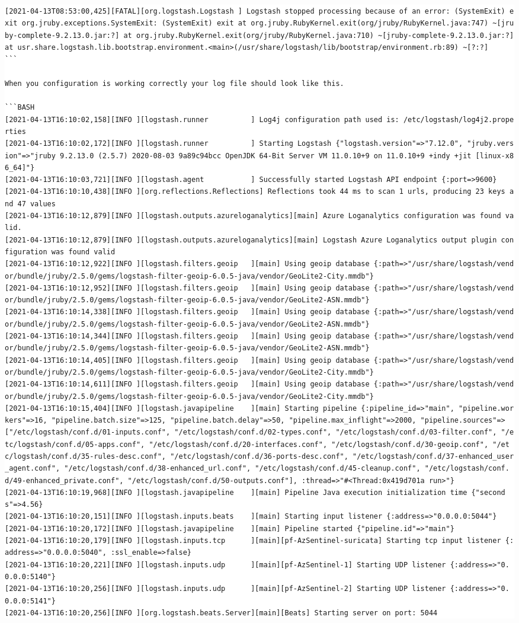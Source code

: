    [2021-04-13T08:53:00,425][FATAL][org.logstash.Logstash ] Logstash stopped processing because of an error: (SystemExit) exit org.jruby.exceptions.SystemExit: (SystemExit) exit at org.jruby.RubyKernel.exit(org/jruby/RubyKernel.java:747) ~[jruby-complete-9.2.13.0.jar:?] at org.jruby.RubyKernel.exit(org/jruby/RubyKernel.java:710) ~[jruby-complete-9.2.13.0.jar:?] at usr.share.logstash.lib.bootstrap.environment.<main>(/usr/share/logstash/lib/bootstrap/environment.rb:89) ~[?:?]
    ```

    When you configuration is working correctly your log file should look like this.

    ```BASH
    [2021-04-13T16:10:02,158][INFO ][logstash.runner          ] Log4j configuration path used is: /etc/logstash/log4j2.properties
    [2021-04-13T16:10:02,172][INFO ][logstash.runner          ] Starting Logstash {"logstash.version"=>"7.12.0", "jruby.version"=>"jruby 9.2.13.0 (2.5.7) 2020-08-03 9a89c94bcc OpenJDK 64-Bit Server VM 11.0.10+9 on 11.0.10+9 +indy +jit [linux-x86_64]"}
    [2021-04-13T16:10:03,721][INFO ][logstash.agent           ] Successfully started Logstash API endpoint {:port=>9600}
    [2021-04-13T16:10:10,438][INFO ][org.reflections.Reflections] Reflections took 44 ms to scan 1 urls, producing 23 keys and 47 values
    [2021-04-13T16:10:12,879][INFO ][logstash.outputs.azureloganalytics][main] Azure Loganalytics configuration was found valid.
    [2021-04-13T16:10:12,879][INFO ][logstash.outputs.azureloganalytics][main] Logstash Azure Loganalytics output plugin configuration was found valid
    [2021-04-13T16:10:12,922][INFO ][logstash.filters.geoip   ][main] Using geoip database {:path=>"/usr/share/logstash/vendor/bundle/jruby/2.5.0/gems/logstash-filter-geoip-6.0.5-java/vendor/GeoLite2-City.mmdb"}
    [2021-04-13T16:10:12,952][INFO ][logstash.filters.geoip   ][main] Using geoip database {:path=>"/usr/share/logstash/vendor/bundle/jruby/2.5.0/gems/logstash-filter-geoip-6.0.5-java/vendor/GeoLite2-ASN.mmdb"}
    [2021-04-13T16:10:14,338][INFO ][logstash.filters.geoip   ][main] Using geoip database {:path=>"/usr/share/logstash/vendor/bundle/jruby/2.5.0/gems/logstash-filter-geoip-6.0.5-java/vendor/GeoLite2-ASN.mmdb"}
    [2021-04-13T16:10:14,344][INFO ][logstash.filters.geoip   ][main] Using geoip database {:path=>"/usr/share/logstash/vendor/bundle/jruby/2.5.0/gems/logstash-filter-geoip-6.0.5-java/vendor/GeoLite2-ASN.mmdb"}
    [2021-04-13T16:10:14,405][INFO ][logstash.filters.geoip   ][main] Using geoip database {:path=>"/usr/share/logstash/vendor/bundle/jruby/2.5.0/gems/logstash-filter-geoip-6.0.5-java/vendor/GeoLite2-City.mmdb"}
    [2021-04-13T16:10:14,611][INFO ][logstash.filters.geoip   ][main] Using geoip database {:path=>"/usr/share/logstash/vendor/bundle/jruby/2.5.0/gems/logstash-filter-geoip-6.0.5-java/vendor/GeoLite2-City.mmdb"}
    [2021-04-13T16:10:15,404][INFO ][logstash.javapipeline    ][main] Starting pipeline {:pipeline_id=>"main", "pipeline.workers"=>16, "pipeline.batch.size"=>125, "pipeline.batch.delay"=>50, "pipeline.max_inflight"=>2000, "pipeline.sources"=>["/etc/logstash/conf.d/01-inputs.conf", "/etc/logstash/conf.d/02-types.conf", "/etc/logstash/conf.d/03-filter.conf", "/etc/logstash/conf.d/05-apps.conf", "/etc/logstash/conf.d/20-interfaces.conf", "/etc/logstash/conf.d/30-geoip.conf", "/etc/logstash/conf.d/35-rules-desc.conf", "/etc/logstash/conf.d/36-ports-desc.conf", "/etc/logstash/conf.d/37-enhanced_user_agent.conf", "/etc/logstash/conf.d/38-enhanced_url.conf", "/etc/logstash/conf.d/45-cleanup.conf", "/etc/logstash/conf.d/49-enhanced_private.conf", "/etc/logstash/conf.d/50-outputs.conf"], :thread=>"#<Thread:0x419d701a run>"}
    [2021-04-13T16:10:19,968][INFO ][logstash.javapipeline    ][main] Pipeline Java execution initialization time {"seconds"=>4.56}
    [2021-04-13T16:10:20,151][INFO ][logstash.inputs.beats    ][main] Starting input listener {:address=>"0.0.0.0:5044"}
    [2021-04-13T16:10:20,172][INFO ][logstash.javapipeline    ][main] Pipeline started {"pipeline.id"=>"main"}
    [2021-04-13T16:10:20,179][INFO ][logstash.inputs.tcp      ][main][pf-AzSentinel-suricata] Starting tcp input listener {:address=>"0.0.0.0:5040", :ssl_enable=>false}
    [2021-04-13T16:10:20,221][INFO ][logstash.inputs.udp      ][main][pf-AzSentinel-1] Starting UDP listener {:address=>"0.0.0.0:5140"}
    [2021-04-13T16:10:20,256][INFO ][logstash.inputs.udp      ][main][pf-AzSentinel-2] Starting UDP listener {:address=>"0.0.0.0:5141"}
    [2021-04-13T16:10:20,256][INFO ][org.logstash.beats.Server][main][Beats] Starting server on port: 5044
